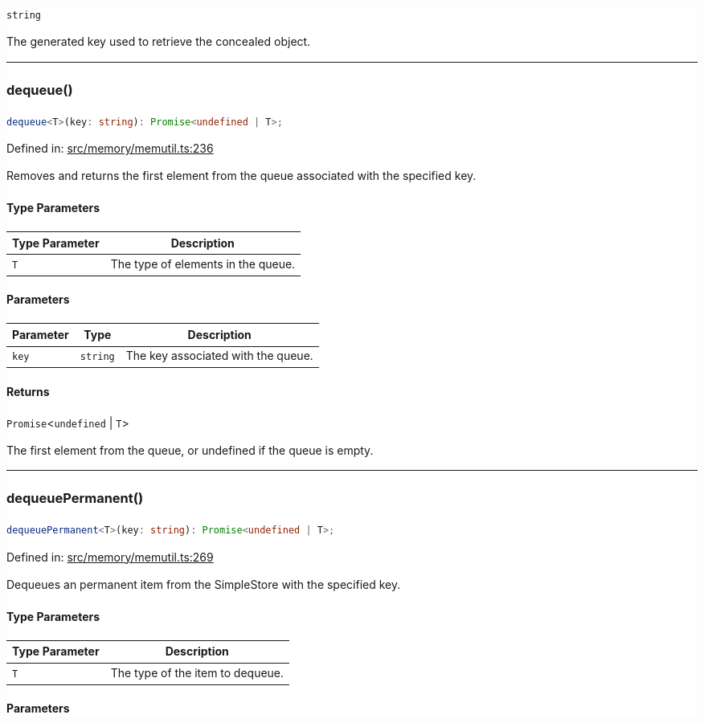 `string`

The generated key used to retrieve the concealed object.

***

### dequeue()

```ts
dequeue<T>(key: string): Promise<undefined | T>;
```

Defined in: [src/memory/memutil.ts:236](https://github.com/vrtmrz/octagonal-wheels/blob/main/src/memory/memutil.ts#L236)

Removes and returns the first element from the queue associated with the specified key.

#### Type Parameters

| Type Parameter | Description |
| ------ | ------ |
| `T` | The type of elements in the queue. |

#### Parameters

| Parameter | Type | Description |
| ------ | ------ | ------ |
| `key` | `string` | The key associated with the queue. |

#### Returns

`Promise`\<`undefined` \| `T`\>

The first element from the queue, or undefined if the queue is empty.

***

### dequeuePermanent()

```ts
dequeuePermanent<T>(key: string): Promise<undefined | T>;
```

Defined in: [src/memory/memutil.ts:269](https://github.com/vrtmrz/octagonal-wheels/blob/main/src/memory/memutil.ts#L269)

Dequeues an permanent item from the SimpleStore with the specified key.

#### Type Parameters

| Type Parameter | Description |
| ------ | ------ |
| `T` | The type of the item to dequeue. |

#### Parameters

